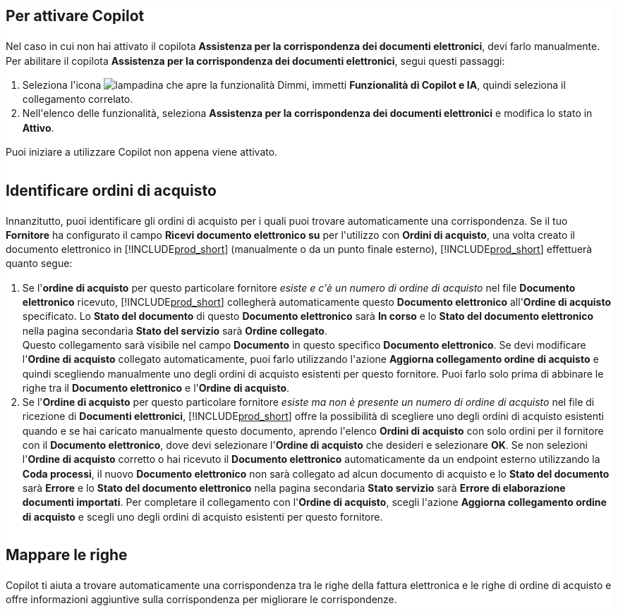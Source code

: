 

## <a name="to-activate-copilot"></a>Per attivare Copilot

Nel caso in cui non hai attivato il copilota **Assistenza per la corrispondenza dei documenti elettronici**, devi farlo manualmente. Per abilitare il copilota **Assistenza per la corrispondenza dei documenti elettronici**, segui questi passaggi: 

1. Seleziona l'icona ![lampadina che apre la funzionalità Dimmi](media/ui-search/search_small.png "Informazioni sull'operazione che si desidera eseguire"), immetti **Funzionalità di Copilot e IA**, quindi seleziona il collegamento correlato. 
2. Nell'elenco delle funzionalità, seleziona **Assistenza per la corrispondenza dei documenti elettronici** e modifica lo stato in **Attivo**.  

Puoi iniziare a utilizzare Copilot non appena viene attivato. 

## <a name="identify-purchase-orders"></a>Identificare ordini di acquisto

Innanzitutto, puoi identificare gli ordini di acquisto per i quali puoi trovare automaticamente una corrispondenza. Se il tuo **Fornitore** ha configurato il campo **Ricevi documento elettronico su** per l'utilizzo con **Ordini di acquisto**, una volta creato il documento elettronico in [!INCLUDE[prod_short](includes/prod_short.md)] (manualmente o da un punto finale esterno), [!INCLUDE[prod_short](includes/prod_short.md)] effettuerà quanto segue:

1. Se l'**ordine di acquisto** per questo particolare fornitore *esiste e c'è un numero di ordine di acquisto* nel file **Documento elettronico** ricevuto, [!INCLUDE[prod_short](includes/prod_short.md)] collegherà automaticamente questo **Documento elettronico** all'**Ordine di acquisto** specificato. Lo **Stato del documento** di questo **Documento elettronico** sarà **In corso** e lo **Stato del documento elettronico** nella pagina secondaria **Stato del servizio** sarà **Ordine collegato**.  
Questo collegamento sarà visibile nel campo **Documento** in questo specifico **Documento elettronico**. Se devi modificare l'**Ordine di acquisto** collegato automaticamente, puoi farlo utilizzando l'azione **Aggiorna collegamento ordine di acquisto** e quindi scegliendo manualmente uno degli ordini di acquisto esistenti per questo fornitore. Puoi farlo solo prima di abbinare le righe tra il **Documento elettronico** e l'**Ordine di acquisto**.  
2. Se l'**Ordine di acquisto** per questo particolare fornitore *esiste ma non è presente un numero di ordine di acquisto* nel file di ricezione di **Documenti elettronici**, [!INCLUDE[prod_short](includes/prod_short.md)] offre la possibilità di scegliere uno degli ordini di acquisto esistenti quando e se hai caricato manualmente questo documento, aprendo l'elenco **Ordini di acquisto** con solo ordini per il fornitore con il **Documento elettronico**, dove devi selezionare l'**Ordine di acquisto** che desideri e selezionare **OK**. Se non selezioni l'**Ordine di acquisto** corretto o hai ricevuto il **Documento elettronico** automaticamente da un endpoint esterno utilizzando la **Coda processi**, il nuovo **Documento elettronico** non sarà collegato ad alcun documento di acquisto e lo **Stato del documento** sarà **Errore** e lo **Stato del documento elettronico** nella pagina secondaria **Stato servizio** sarà **Errore di elaborazione documenti importati**. Per completare il collegamento con l'**Ordine di acquisto**, scegli l'azione **Aggiorna collegamento ordine di acquisto** e scegli uno degli ordini di acquisto esistenti per questo fornitore.  

## <a name="map-lines"></a>Mappare le righe

Copilot ti aiuta a trovare automaticamente una corrispondenza tra le righe della fattura elettronica e le righe di ordine di acquisto e offre informazioni aggiuntive sulla corrispondenza per migliorare le corrispondenze.
